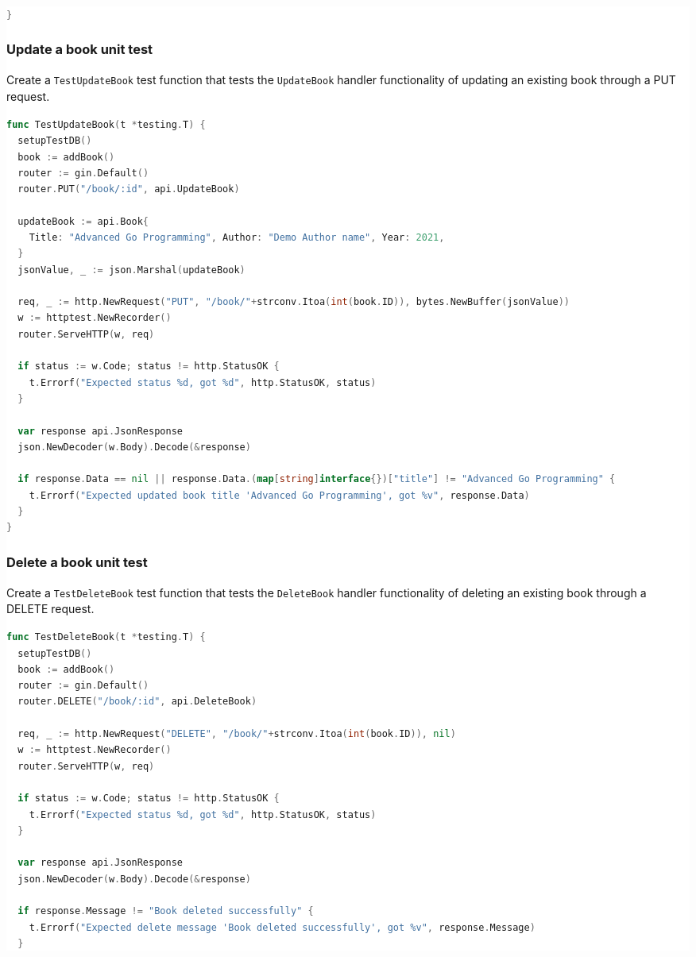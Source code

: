 ```go
}
```

### Update a book unit test

Create a `TestUpdateBook` test function that tests the `UpdateBook` handler functionality of updating an existing book through a PUT request.

```go
func TestUpdateBook(t *testing.T) {
  setupTestDB()
  book := addBook()
  router := gin.Default()
  router.PUT("/book/:id", api.UpdateBook)

  updateBook := api.Book{
    Title: "Advanced Go Programming", Author: "Demo Author name", Year: 2021,
  }
  jsonValue, _ := json.Marshal(updateBook)

  req, _ := http.NewRequest("PUT", "/book/"+strconv.Itoa(int(book.ID)), bytes.NewBuffer(jsonValue))
  w := httptest.NewRecorder()
  router.ServeHTTP(w, req)

  if status := w.Code; status != http.StatusOK {
    t.Errorf("Expected status %d, got %d", http.StatusOK, status)
  }

  var response api.JsonResponse
  json.NewDecoder(w.Body).Decode(&response)

  if response.Data == nil || response.Data.(map[string]interface{})["title"] != "Advanced Go Programming" {
    t.Errorf("Expected updated book title 'Advanced Go Programming', got %v", response.Data)
  }
}
```

### Delete a book unit test

Create a `TestDeleteBook` test function that tests the `DeleteBook` handler functionality of deleting an existing book through a DELETE request.

```go
func TestDeleteBook(t *testing.T) {
  setupTestDB()
  book := addBook()
  router := gin.Default()
  router.DELETE("/book/:id", api.DeleteBook)

  req, _ := http.NewRequest("DELETE", "/book/"+strconv.Itoa(int(book.ID)), nil)
  w := httptest.NewRecorder()
  router.ServeHTTP(w, req)

  if status := w.Code; status != http.StatusOK {
    t.Errorf("Expected status %d, got %d", http.StatusOK, status)
  }

  var response api.JsonResponse
  json.NewDecoder(w.Body).Decode(&response)

  if response.Message != "Book deleted successfully" {
    t.Errorf("Expected delete message 'Book deleted successfully', got %v", response.Message)
  }

```